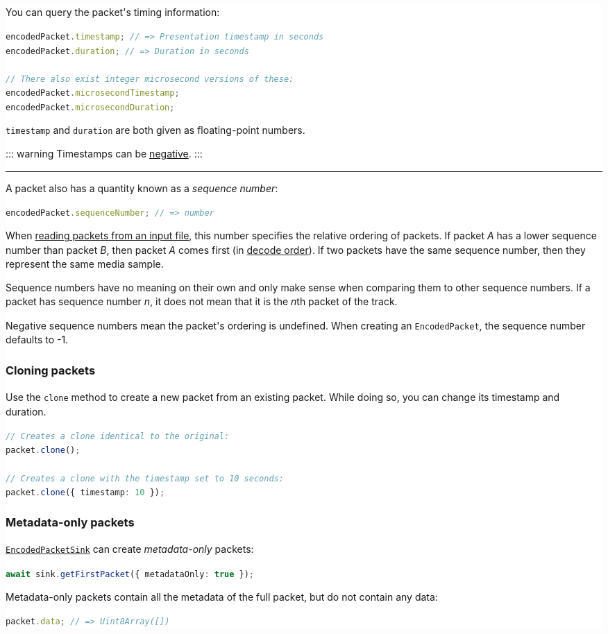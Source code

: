 
You can query the packet's timing information:
```ts
encodedPacket.timestamp; // => Presentation timestamp in seconds
encodedPacket.duration; // => Duration in seconds

// There also exist integer microsecond versions of these:
encodedPacket.microsecondTimestamp;
encodedPacket.microsecondDuration;
```

`timestamp` and `duration` are both given as floating-point numbers.

::: warning
Timestamps can be [negative](#negative-timestamps).
:::

---

A packet also has a quantity known as a *sequence number*:
```ts
encodedPacket.sequenceNumber; // => number
```

When [reading packets from an input file](./media-sinks#encodedpacketsink), this number specifies the relative ordering of packets. If packet $A$ has a lower sequence number than packet $B$, then packet $A$ comes first (in [decode order](./media-sinks#decode-vs-presentation-order)). If two packets have the same sequence number, then they represent the same media sample.

Sequence numbers have no meaning on their own and only make sense when comparing them to other sequence numbers. If a packet has sequence number $n$, it does not mean that it is the $n$th packet of the track.

Negative sequence numbers mean the packet's ordering is undefined. When creating an `EncodedPacket`, the sequence number defaults to -1.

### Cloning packets

Use the `clone` method to create a new packet from an existing packet. While doing so, you can change its timestamp and duration.
```ts
// Creates a clone identical to the original:
packet.clone();

// Creates a clone with the timestamp set to 10 seconds:
packet.clone({ timestamp: 10 });
```

### Metadata-only packets

[`EncodedPacketSink`](./media-sinks#encodedpacketsink) can create *metadata-only* packets:
```ts
await sink.getFirstPacket({ metadataOnly: true });
```

Metadata-only packets contain all the metadata of the full packet, but do not contain any data:
```ts
packet.data; // => Uint8Array([])
```
